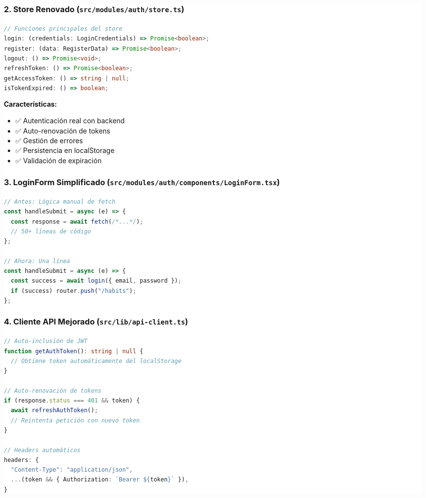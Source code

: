 ### **2. Store Renovado** (`src/modules/auth/store.ts`)

```typescript
// Funciones principales del store
login: (credentials: LoginCredentials) => Promise<boolean>;
register: (data: RegisterData) => Promise<boolean>;
logout: () => Promise<void>;
refreshToken: () => Promise<boolean>;
getAccessToken: () => string | null;
isTokenExpired: () => boolean;
```

**Características:**

- ✅ Autenticación real con backend
- ✅ Auto-renovación de tokens
- ✅ Gestión de errores
- ✅ Persistencia en localStorage
- ✅ Validación de expiración

### **3. LoginForm Simplificado** (`src/modules/auth/components/LoginForm.tsx`)

```typescript
// Antes: Lógica manual de fetch
const handleSubmit = async (e) => {
  const response = await fetch(/*...*/);
  // 50+ líneas de código
};

// Ahora: Una línea
const handleSubmit = async (e) => {
  const success = await login({ email, password });
  if (success) router.push("/habits");
};
```

### **4. Cliente API Mejorado** (`src/lib/api-client.ts`)

```typescript
// Auto-inclusión de JWT
function getAuthToken(): string | null {
  // Obtiene token automáticamente del localStorage
}

// Auto-renovación de tokens
if (response.status === 401 && token) {
  await refreshAuthToken();
  // Reintenta petición con nuevo token
}

// Headers automáticos
headers: {
  "Content-Type": "application/json",
  ...(token && { Authorization: `Bearer ${token}` }),
}
```
